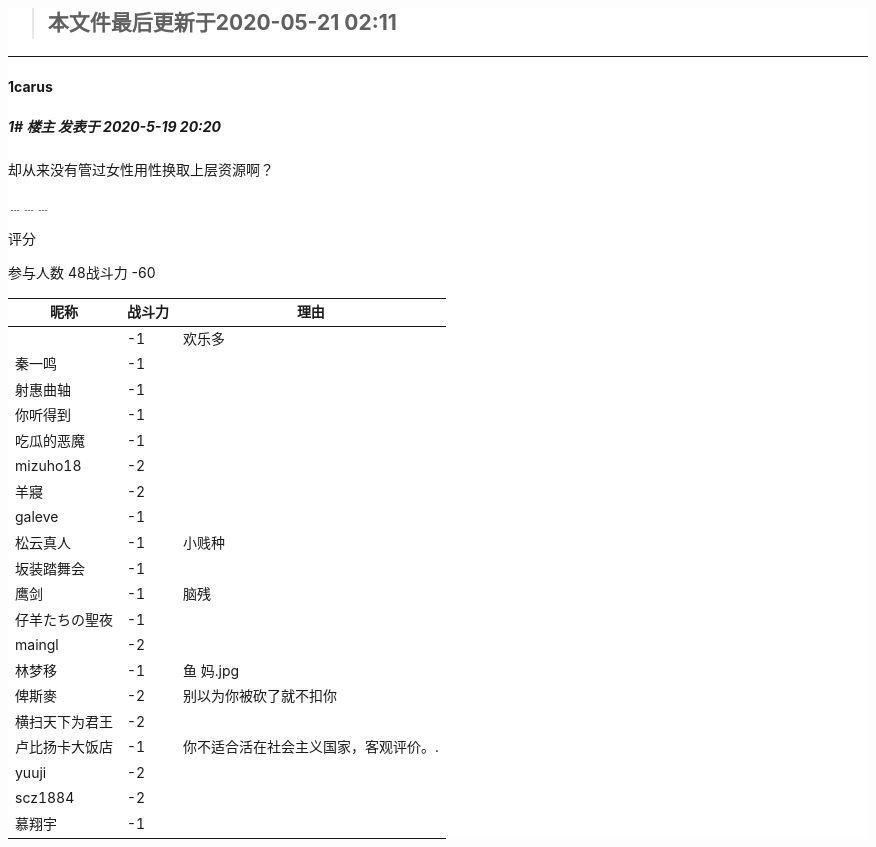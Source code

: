 > ## **本文件最后更新于2020-05-21 02:11** 



-----

####  1carus  
##### 1#       楼主       发表于 2020-5-19 20:20




却从来没有管过女性用性换取上层资源啊？



﹍﹍﹍

评分





 参与人数 48战斗力 -60

|昵称|战斗力|理由|
|----|---|---|
||-1|欢乐多|
| 秦一鸣|-1||
| 射惠曲轴|-1||
| 你听得到|-1||
| 吃瓜的恶魔|-1||
| mizuho18|-2||
| 羊寢|-2||
| galeve|-1||
| 松云真人|-1|小贱种|
| 坂装踏舞会|-1||
| 鹰剑|-1|脑残|
| 仔羊たちの聖夜|-1||
| maingl|-2||
| 林梦移|-1|鱼 妈.jpg|
| 俾斯麥|-2|别以为你被砍了就不扣你|
| 横扫天下为君王|-2||
| 卢比扬卡大饭店|-1|你不适合活在社会主义国家，客观评价。.|
| yuuji|-2||
| scz1884|-2||
| 慕翔宇|-1||

